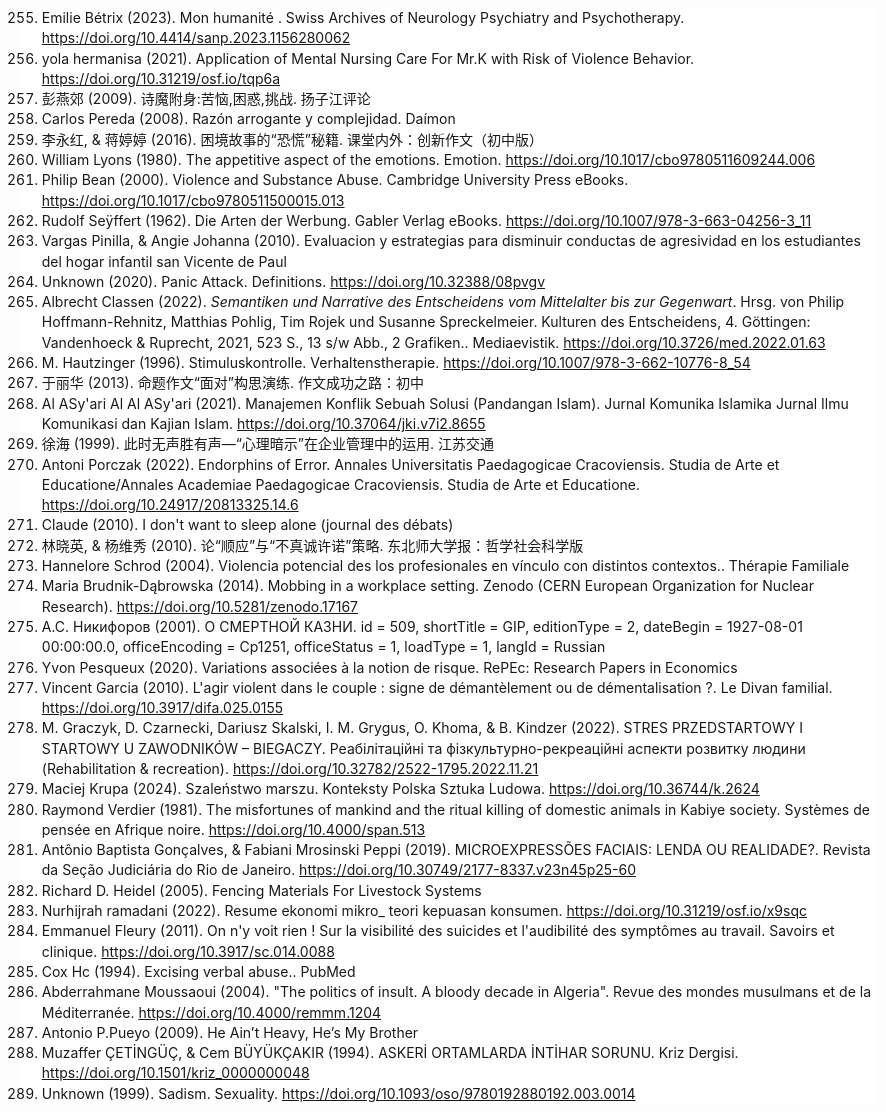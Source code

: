 255. Emilie Bétrix (2023). Mon humanité . Swiss Archives of Neurology Psychiatry and Psychotherapy. https://doi.org/10.4414/sanp.2023.1156280062
256. yola hermanisa (2021). Application of Mental Nursing Care For Mr.K with Risk of Violence Behavior. https://doi.org/10.31219/osf.io/tqp6a
257. 彭燕郊 (2009). 诗魔附身:苦恼,困惑,挑战. 扬子江评论
258. Carlos Pereda (2008). Razón arrogante y complejidad. Daímon
259. 李永红, & 蒋婷婷 (2016). 困境故事的“恐慌”秘籍. 课堂内外：创新作文（初中版）
260. William Lyons (1980). The appetitive aspect of the emotions. Emotion. https://doi.org/10.1017/cbo9780511609244.006
261. Philip Bean (2000). Violence and Substance Abuse. Cambridge University Press eBooks. https://doi.org/10.1017/cbo9780511500015.013
262. Rudolf Seÿffert (1962). Die Arten der Werbung. Gabler Verlag eBooks. https://doi.org/10.1007/978-3-663-04256-3_11
263. Vargas Pinilla, & Angie Johanna (2010). Evaluacion y estrategias para disminuir conductas de agresividad en los estudiantes del hogar infantil san Vicente de Paul
264. Unknown (2020). Panic Attack. Definitions. https://doi.org/10.32388/08pvgv
265. Albrecht Classen (2022). <i>Semantiken und Narrative des Entscheidens vom Mittelalter bis zur Gegenwart</i>. Hrsg. von Philip Hoffmann-Rehnitz, Matthias Pohlig, Tim Rojek und Susanne Spreckelmeier. Kulturen des Entscheidens, 4. Göttingen: Vandenhoeck &amp; Ruprecht, 2021, 523 S., 13 s/w Abb., 2 Grafiken.. Mediaevistik. https://doi.org/10.3726/med.2022.01.63
266. M. Hautzinger (1996). Stimuluskontrolle. Verhaltenstherapie. https://doi.org/10.1007/978-3-662-10776-8_54
267. 于丽华 (2013). 命题作文“面对”构思演练. 作文成功之路：初中
268. Al ASy'ari Al Al ASy'ari (2021). Manajemen Konflik Sebuah Solusi (Pandangan Islam). Jurnal Komunika Islamika Jurnal Ilmu Komunikasi dan Kajian Islam. https://doi.org/10.37064/jki.v7i2.8655
269. 徐海 (1999). 此时无声胜有声—“心理暗示”在企业管理中的运用. 江苏交通
270. Antoni Porczak (2022). Endorphins of Error. Annales Universitatis Paedagogicae Cracoviensis. Studia de Arte et Educatione/Annales Academiae Paedagogicae Cracoviensis. Studia de Arte et Educatione. https://doi.org/10.24917/20813325.14.6
271. Claude (2010). I don't want to sleep alone (journal des débats)
272. 林晓英, & 杨维秀 (2010). 论“顺应”与“不真诚许诺”策略. 东北师大学报：哲学社会科学版
273. Hannelore Schrod (2004). Violencia potencial des los profesionales en vínculo con distintos contextos.. Thérapie Familiale
274. Maria Brudnik-Dąbrowska (2014). Mobbing in a workplace setting. Zenodo (CERN European Organization for Nuclear Research). https://doi.org/10.5281/zenodo.17167
275. А.С. Никифоров (2001). О СМЕРТНОЙ КАЗНИ. id = 509, shortTitle = GIP, editionType = 2, dateBegin = 1927-08-01 00:00:00.0, officeEncoding = Cp1251, officeStatus = 1, loadType = 1, langId = Russian
276. Yvon Pesqueux (2020). Variations associées à la notion de risque. RePEc: Research Papers in Economics
277. Vincent Garcia (2010). L'agir violent dans le couple : signe de démantèlement ou de démentalisation ?. Le Divan familial. https://doi.org/10.3917/difa.025.0155
278. M. Graczyk, D. Czarnecki, Dariusz Skalski, I. M. Grygus, O. Khoma, & B. Kindzer (2022). STRES PRZEDSTARTOWY I STARTOWY U ZAWODNIKÓW – BIEGACZY. Реабілітаційні та фізкультурно-рекреаційні аспекти розвитку людини (Rehabilitation & recreation). https://doi.org/10.32782/2522-1795.2022.11.21
279. Maciej Krupa (2024). Szaleństwo marszu. Konteksty Polska Sztuka Ludowa. https://doi.org/10.36744/k.2624
280. Raymond Verdier (1981). The misfortunes of mankind and the ritual killing of domestic animals in Kabiye society. Systèmes de pensée en Afrique noire. https://doi.org/10.4000/span.513
281. Antônio Baptista Gonçalves, & Fabiani Mrosinski Peppi (2019). MICROEXPRESSÕES FACIAIS: LENDA OU REALIDADE?. Revista da Seção Judiciária do Rio de Janeiro. https://doi.org/10.30749/2177-8337.v23n45p25-60
282. Richard D. Heidel (2005). Fencing Materials For Livestock Systems
283. Nurhijrah ramadani (2022). Resume ekonomi mikro_ teori kepuasan konsumen. https://doi.org/10.31219/osf.io/x9sqc
284. Emmanuel Fleury (2011). On n'y voit rien ! Sur la visibilité des suicides et l'audibilité des symptômes au travail. Savoirs et clinique. https://doi.org/10.3917/sc.014.0088
285. Cox Hc (1994). Excising verbal abuse.. PubMed
286. Abderrahmane Moussaoui (2004). "The politics of insult. A bloody decade in Algeria". Revue des mondes musulmans et de la Méditerranée. https://doi.org/10.4000/remmm.1204
287. Antonio P.Pueyo (2009). He Ain’t Heavy, He’s My Brother
288. Muzaffer ÇETİNGÜÇ, & Cem BÜYÜKÇAKIR (1994). ASKERİ ORTAMLARDA İNTİHAR SORUNU. Kriz Dergisi. https://doi.org/10.1501/kriz_0000000048
289. Unknown (1999). Sadism. Sexuality. https://doi.org/10.1093/oso/9780192880192.003.0014